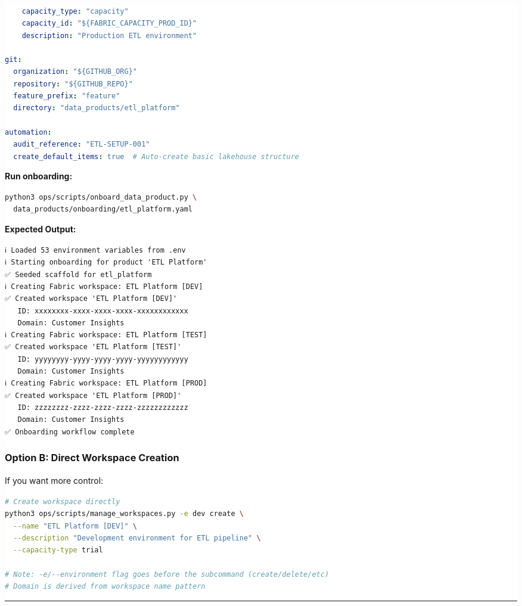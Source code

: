 ```yaml
    capacity_type: "capacity"
    capacity_id: "${FABRIC_CAPACITY_PROD_ID}"
    description: "Production ETL environment"

git:
  organization: "${GITHUB_ORG}"
  repository: "${GITHUB_REPO}"
  feature_prefix: "feature"
  directory: "data_products/etl_platform"

automation:
  audit_reference: "ETL-SETUP-001"
  create_default_items: true  # Auto-create basic lakehouse structure
```

**Run onboarding:**

```bash
python3 ops/scripts/onboard_data_product.py \
  data_products/onboarding/etl_platform.yaml
```

**Expected Output:**

```
ℹ️ Loaded 53 environment variables from .env
ℹ️ Starting onboarding for product 'ETL Platform'
✅ Seeded scaffold for etl_platform
ℹ️ Creating Fabric workspace: ETL Platform [DEV]
✅ Created workspace 'ETL Platform [DEV]'
   ID: xxxxxxxx-xxxx-xxxx-xxxx-xxxxxxxxxxxx
   Domain: Customer Insights
ℹ️ Creating Fabric workspace: ETL Platform [TEST]
✅ Created workspace 'ETL Platform [TEST]'
   ID: yyyyyyyy-yyyy-yyyy-yyyy-yyyyyyyyyyyy
   Domain: Customer Insights
ℹ️ Creating Fabric workspace: ETL Platform [PROD]
✅ Created workspace 'ETL Platform [PROD]'
   ID: zzzzzzzz-zzzz-zzzz-zzzz-zzzzzzzzzzzz
   Domain: Customer Insights
✅ Onboarding workflow complete
```

### **Option B: Direct Workspace Creation**

If you want more control:

```bash
# Create workspace directly
python3 ops/scripts/manage_workspaces.py -e dev create \
  --name "ETL Platform [DEV]" \
  --description "Development environment for ETL pipeline" \
  --capacity-type trial

# Note: -e/--environment flag goes before the subcommand (create/delete/etc)
# Domain is derived from workspace name pattern
```

---